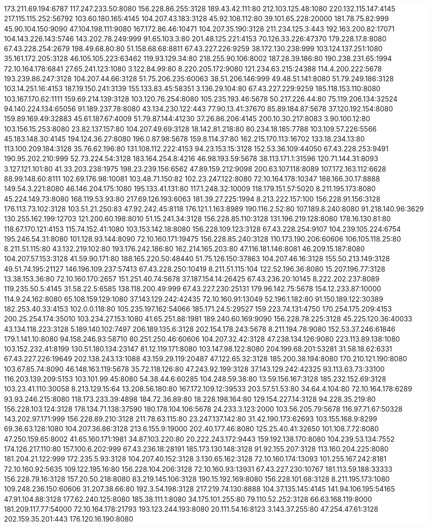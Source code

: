 173.211.69.194:6787 117.247.233.50:8080 156.228.86.255:3128 189.43.42.111:80 212.103.125.48:1080 220.132.115.147:4145 217.115.115.252:56792 103.60.180.165:4145 104.207.43.183:3128 45.92.108.112:80 39.101.65.228:20000 181.78.75.82:999 45.90.104.150:9090 47.104.198.111:9080 167.172.86.46:10471 104.207.35.190:3128 211.234.125.3:443 192.163.200.82:17071 104.143.226.143:5746 143.202.78.249:999 91.65.103.3:80 201.48.125.221:4153 70.126.33.226:47370 179.228.17.8:8080 67.43.228.254:2679 198.49.68.80:80 51.158.68.68:8811 67.43.227.226:9259 38.172.130.238:999 103.124.137.251:1080 35.161.172.205:3128 46.105.105.223:63462 119.93.129.34:80 218.255.90.106:8002 187.28.39.186:80 190.238.231.65:1994 72.10.164.178:6841 27.65.241.123:1080 3.122.84.99:80 8.220.205.172:9080 121.234.63.215:24388 114.4.200.222:5678 193.239.86.247:3128 104.207.44.66:3128 51.75.206.235:60063 38.51.206.146:999 49.48.51.141:8080 51.79.249.186:3128 103.14.251.16:4153 187.19.150.241:3139 155.133.83.45:58351 3.136.29.104:80 67.43.227.229:9259 185.118.153.110:8080 103.167.170.62:1111 159.69.214.139:3128 103.120.76.254:8080 105.235.193.46:5678 50.217.226.44:80 75.119.206.134:32524 94.140.224.134:65056 91.189.237.78:8080 43.134.230.122:443 77.90.13.41:37670 85.89.184.87:5678 37.120.192.154:8080 159.89.169.49:32883 45.61.187.67:4009 51.79.87.144:41230 37.26.86.206:4145 200.10.30.217:8083 3.90.100.12:80 103.156.15.253:8080 23.82.137.157:80 104.207.49.69:3128 18.142.81.218:80 80.234.18.185:7788 103.109.57.226:5566 45.183.148.30:4145 194.124.36.27:8080 196.0.87.98:5678 159.8.114.37:80 162.215.170.113:16702 133.18.234.13:80 113.100.209.184:3128 35.76.62.196:80 131.108.112.222:4153 94.23.153.15:3128 152.53.36.109:44050 67.43.228.253:9491 190.95.202.210:999 52.73.224.54:3128 183.164.254.8:4216 46.98.193.59:5678 38.113.171.1:31596 120.71.144.31:8093 3.127.121.101:80 41.33.203.238:1975 198.23.239.156:6562 47.89.159.212:9098 200.63.107.118:8089 107.172.163.112:6628 88.99.148.60:8111 102.69.176.98:10081 103.48.71.150:82 102.23.247.122:8080 72.10.164.178:10347 188.166.30.17:8888 149.54.3.221:8080 46.146.204.175:1080 195.133.41.131:80 117.1.248.32:10009 118.179.151.57:5020 8.211.195.173:8080 45.224.149.73:8080 168.119.53.93:80 217.69.126.193:6063 181.39.27.225:1994 8.213.222.157:100 156.228.91.156:3128 176.113.73.102:3128 103.51.21.250:83 47.92.242.45:8118 176.121.1.163:8989 190.116.2.52:80 107.189.8.240:8080 91.218.140.96:3629 130.255.162.199:12703 121.200.60.198:8010 51.15.241.34:3128 156.228.85.110:3128 131.196.219.128:8080 178.16.130.81:80 118.67.170.121:4153 115.74.152.41:1080 103.153.142.18:8080 156.228.109.123:3128 67.43.228.254:9107 104.239.105.224:6754 195.246.54.31:8080 101.128.93.144:8090 72.10.160.171:19475 156.228.85.240:3128 110.173.190.206:60606 106.105.118.25:80 8.211.51.115:80 43.132.219.102:80 193.176.242.186:80 162.214.165.203:80 47.116.181.146:8081 46.209.15.187:8080 104.207.57.153:3128 41.59.90.171:80 188.165.220.50:48440 51.75.126.150:37863 104.207.46.16:3128 155.50.213.149:3128 49.51.74.195:21127 146.196.109.237:57413 67.43.228.250:10419 8.211.51.115:104 122.52.196.36:8080 15.207.196.77:3128 13.38.153.36:80 72.10.160.170:2657 151.251.40.74:5678 37.187.154.14:26425 67.43.236.20:10145 8.222.202.237:8089 119.235.50.5:4145 31.58.22.5:6585 138.118.200.49:999 67.43.227.230:25131 179.96.142.75:5678 154.12.233.87:10000 114.9.24.162:8080 65.108.159.129:1080 37.143.129.242:42435 72.10.160.91:13049 52.196.1.182:80 91.150.189.122:30389 182.253.40.33:4153 102.0.0.118:80 105.235.197.162:54066 185.171.24.5:29527 159.223.74.131:4750 170.254.175.209:4153 200.25.254.174:35010 103.234.27.153:1080 41.65.251.88:1981 189.240.60.169:9090 156.228.78.225:3128 45.225.120.36:40033 43.134.118.223:3128 5.189.140.102:7497 206.189.135.6:3128 202.154.178.243:5678 8.211.194.78:9080 152.53.37.246:61846 179.1.141.10:8080 94.158.246.93:58710 80.251.250.46:60606 104.207.32.42:3128 47.238.134.126:9080 223.113.89.138:1080 103.152.232.41:8199 130.51.180.134:23147 81.12.119.171:8080 103.147.98.122:8080 204.199.68.201:53281 31.58.18.62:6331 67.43.227.226:19649 202.138.243.13:1088 43.159.29.119:20487 47.122.65.32:3128 185.200.38.194:8080 170.210.121.190:8080 103.67.85.74:8090 46.148.163.119:5678 35.72.118.126:80 47.243.92.199:3128 37.143.129.242:42325 93.113.63.73:33100 116.203.139.209:5153 103.101.99.45:8080 54.38.44.6:60285 104.248.59.38:80 13.59.156.167:3128 185.232.152.69:3128 103.23.41.110:30058 8.213.129.15:64 13.208.56.180:80 167.172.109.12:39533 203.57.51.53:80 34.64.4.104:80 72.10.164.178:6289 93.93.246.215:8080 118.173.233.39:4898 184.72.36.89:80 18.228.198.164:80 129.154.227.14:3128 94.228.35.219:80 156.228.103.124:3128 178.134.71.138:37590 180.178.104.106:5678 24.233.3.123:2000 103.56.205.79:5678 116.97.71.67:50328 143.202.97.171:999 156.228.89.210:3128 211.78.63.115:80 23.247.137.142:80 31.42.190.173:62693 103.155.168.9:8299 69.36.63.128:1080 104.207.36.86:3128 213.6.155.9:19000 202.40.177.46:8080 125.25.40.41:32650 101.108.7.72:8080 47.250.159.65:8002 41.65.160.171:1981 34.87.103.220:80 20.222.243.172:9443 159.192.138.170:8080 104.239.53.134:7552 174.126.217.110:80 157.100.6.202:999 67.43.236.18:28191 185.173.130.148:3128 91.92.155.207:3128 113.160.204.225:8080 181.204.21.122:999 172.235.5.93:3128 104.207.40.152:3128 3.130.65.162:3128 72.10.160.174:13093 101.255.167.242:8181 72.10.160.92:5635 109.122.195.16:80 156.228.104.206:3128 72.10.160.93:13931 67.43.227.230:10767 181.113.59.188:33333 156.228.79.16:3128 157.20.50.218:8080 83.219.145.106:3128 190.15.192.169:8080 156.228.101.68:3128 8.211.195.173:1080 109.248.236.150:60606 31.207.38.66:80 192.3.54.198:3128 217.219.74.130:8888 104.37.135.145:4145 141.94.106.195:54165 47.91.104.88:3128 177.62.240.125:8080 185.38.111.1:8080 34.175.101.255:80 79.110.52.252:3128 66.63.168.119:8000 181.209.117.77:54000 72.10.164.178:21793 193.123.244.193:8080 20.111.54.16:8123 3.143.37.255:80 47.254.47.61:3128 202.159.35.201:443 176.120.16.190:8080
